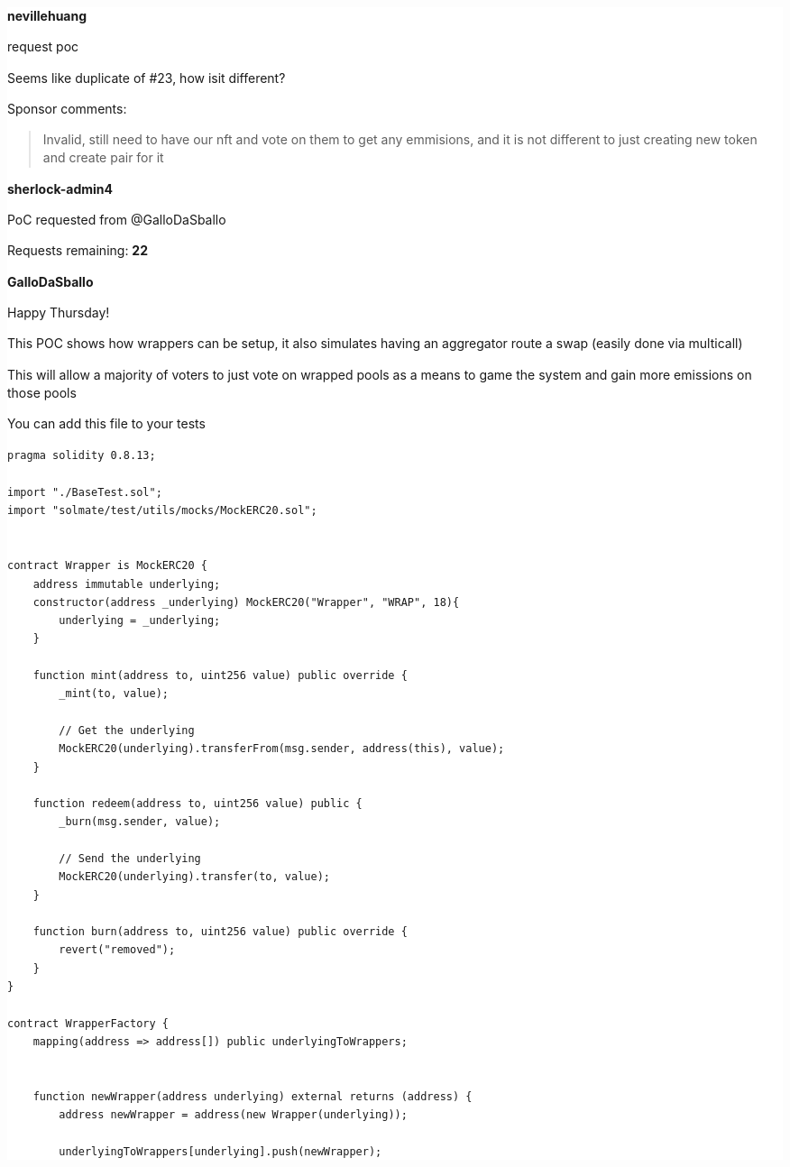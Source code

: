 **nevillehuang**

request poc

Seems like duplicate of #23, how isit different?

Sponsor comments:
> Invalid, still need to have our nft and vote on them to get any emmisions, and it is not different to just creating new token and create pair for it 

**sherlock-admin4**

PoC requested from @GalloDaSballo

Requests remaining: **22**

**GalloDaSballo**

Happy Thursday!

This POC shows how wrappers can be setup, it also simulates having an aggregator route a swap (easily done via multicall)

This will allow a majority of voters to just vote on wrapped pools as a means to game the system and gain more emissions on those pools


You can add this file to your tests
```solidity
pragma solidity 0.8.13;

import "./BaseTest.sol";
import "solmate/test/utils/mocks/MockERC20.sol";


contract Wrapper is MockERC20 {
    address immutable underlying;
    constructor(address _underlying) MockERC20("Wrapper", "WRAP", 18){
        underlying = _underlying;
    }

    function mint(address to, uint256 value) public override {
        _mint(to, value);

        // Get the underlying
        MockERC20(underlying).transferFrom(msg.sender, address(this), value);
    }

    function redeem(address to, uint256 value) public {
        _burn(msg.sender, value);

        // Send the underlying
        MockERC20(underlying).transfer(to, value);
    }

    function burn(address to, uint256 value) public override {
        revert("removed");
    }
}

contract WrapperFactory {
    mapping(address => address[]) public underlyingToWrappers;


    function newWrapper(address underlying) external returns (address) {
        address newWrapper = address(new Wrapper(underlying));

        underlyingToWrappers[underlying].push(newWrapper);

```